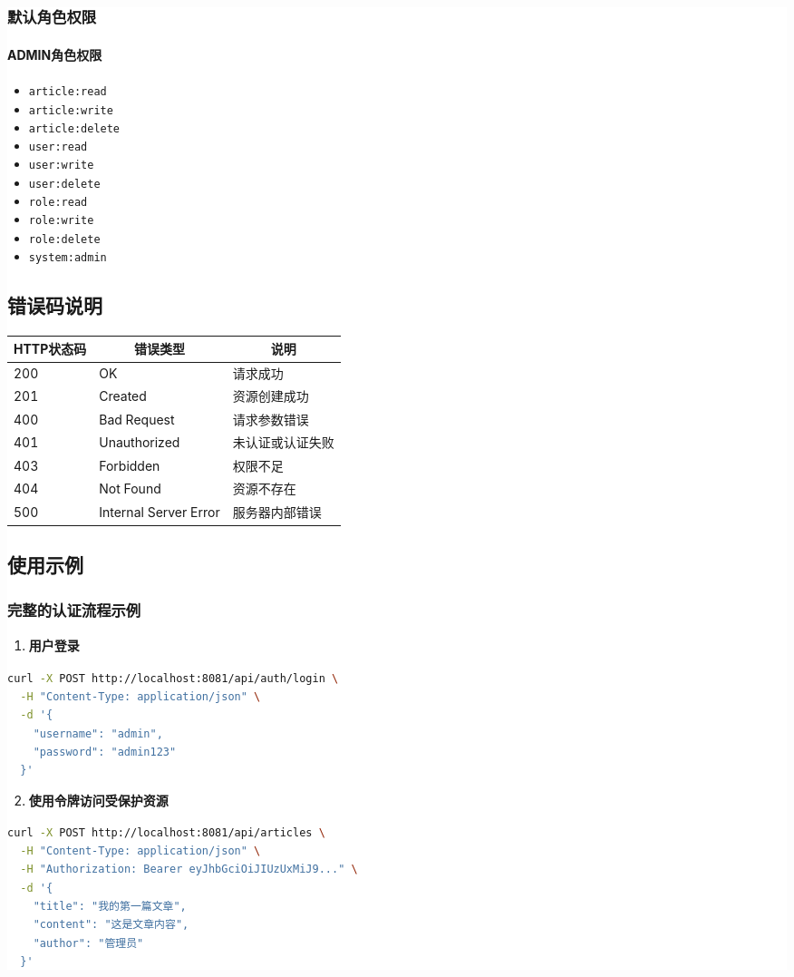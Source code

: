 ### 默认角色权限

#### ADMIN角色权限
- `article:read`
- `article:write`
- `article:delete`
- `user:read`
- `user:write`
- `user:delete`
- `role:read`
- `role:write`
- `role:delete`
- `system:admin`

## 错误码说明

| HTTP状态码 | 错误类型 | 说明 |
|-----------|---------|------|
| 200 | OK | 请求成功 |
| 201 | Created | 资源创建成功 |
| 400 | Bad Request | 请求参数错误 |
| 401 | Unauthorized | 未认证或认证失败 |
| 403 | Forbidden | 权限不足 |
| 404 | Not Found | 资源不存在 |
| 500 | Internal Server Error | 服务器内部错误 |

## 使用示例

### 完整的认证流程示例

1. **用户登录**
```bash
curl -X POST http://localhost:8081/api/auth/login \
  -H "Content-Type: application/json" \
  -d '{
    "username": "admin",
    "password": "admin123"
  }'
```

2. **使用令牌访问受保护资源**
```bash
curl -X POST http://localhost:8081/api/articles \
  -H "Content-Type: application/json" \
  -H "Authorization: Bearer eyJhbGciOiJIUzUxMiJ9..." \
  -d '{
    "title": "我的第一篇文章",
    "content": "这是文章内容",
    "author": "管理员"
  }'
```
